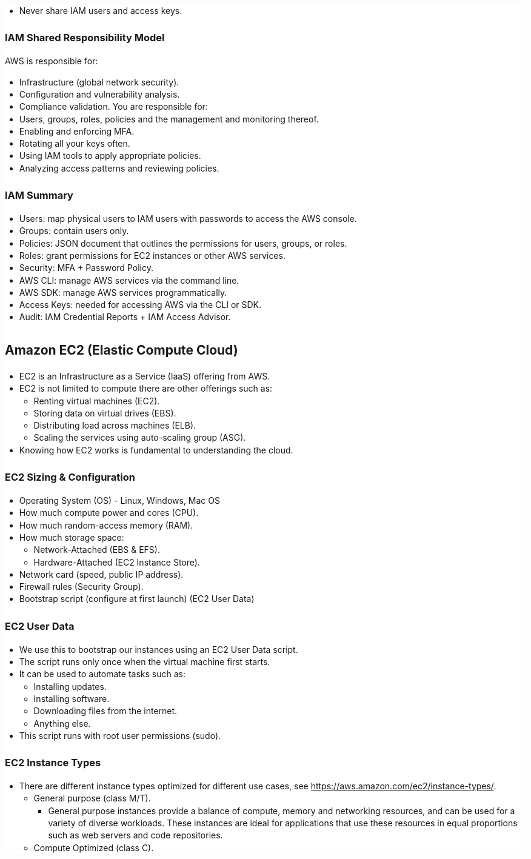 - Never share IAM users and access keys.
### IAM Shared Responsibility Model
AWS is responsible for:
- Infrastructure (global network security).
- Configuration and vulnerability analysis.
- Compliance validation.
You are responsible for:
- Users, groups, roles, policies and the management and monitoring thereof.
- Enabling and enforcing MFA.
- Rotating all your keys often.
- Using IAM tools to apply appropriate policies.
- Analyzing access patterns and reviewing policies.
### IAM Summary
- Users: map physical users to IAM users with passwords to access the AWS console.
- Groups: contain users only.
- Policies: JSON document that outlines the permissions for users, groups, or roles.
- Roles: grant permissions for EC2 instances or other AWS services.
- Security: MFA + Password Policy.
- AWS CLI: manage AWS services via the command line.
- AWS SDK: manage AWS services programmatically.
- Access Keys: needed for accessing AWS via the CLI or SDK.
- Audit: IAM Credential Reports + IAM Access Advisor.
## Amazon EC2 (Elastic Compute Cloud)
- EC2 is an Infrastructure as a Service (IaaS) offering from AWS.
- EC2 is not limited to compute there are other offerings such as:
	- Renting virtual machines (EC2).
	- Storing data on virtual drives (EBS).
	- Distributing load across machines (ELB).
	- Scaling the services using auto-scaling group (ASG).
- Knowing how EC2 works is fundamental to understanding the cloud.
### EC2 Sizing & Configuration
- Operating System (OS) - Linux, Windows, Mac OS
- How much compute power and cores (CPU).
- How much random-access memory (RAM).
- How much storage space:
	- Network-Attached (EBS & EFS).
	- Hardware-Attached (EC2 Instance Store).
- Network card (speed, public IP address).
- Firewall rules (Security Group).
- Bootstrap script (configure at first launch) (EC2 User Data)
### EC2 User Data
- We use this to bootstrap our instances using an EC2 User Data script.
- The script runs only once when the virtual machine first starts.
- It can be used to automate tasks such as:
	- Installing updates.
	- Installing software.
	- Downloading files from the internet.
	- Anything else.
- This script runs with root user permissions (sudo).
### EC2 Instance Types
- There are different instance types optimized for different use cases, see https://aws.amazon.com/ec2/instance-types/.
	- General purpose (class M/T).
		- General purpose instances provide a balance of compute, memory and networking resources, and can be used for a variety of diverse workloads. These instances are ideal for applications that use these resources in equal proportions such as web servers and code repositories. 
	- Compute Optimized (class C).